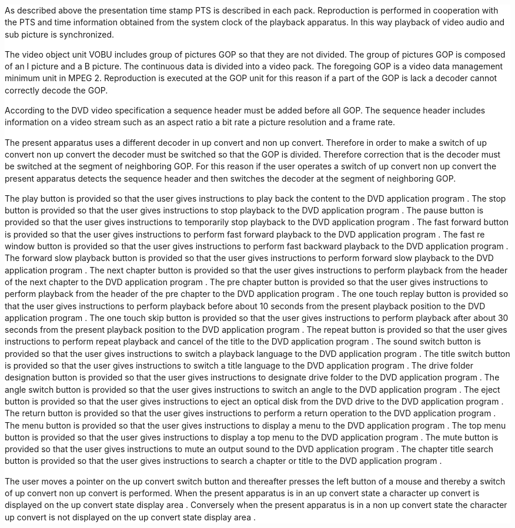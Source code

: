 As described above the presentation time stamp PTS is described in each pack. Reproduction is performed in cooperation with the PTS and time information obtained from the system clock of the playback apparatus. In this way playback of video audio and sub picture is synchronized.

The video object unit VOBU includes group of pictures GOP so that they are not divided. The group of pictures GOP is composed of an I picture and a B picture. The continuous data is divided into a video pack. The foregoing GOP is a video data management minimum unit in MPEG 2. Reproduction is executed at the GOP unit for this reason if a part of the GOP is lack a decoder cannot correctly decode the GOP.

According to the DVD video specification a sequence header must be added before all GOP. The sequence header includes information on a video stream such as an aspect ratio a bit rate a picture resolution and a frame rate.

The present apparatus uses a different decoder in up convert and non up convert. Therefore in order to make a switch of up convert non up convert the decoder must be switched so that the GOP is divided. Therefore correction that is the decoder must be switched at the segment of neighboring GOP. For this reason if the user operates a switch of up convert non up convert the present apparatus detects the sequence header and then switches the decoder at the segment of neighboring GOP.

The play button is provided so that the user gives instructions to play back the content to the DVD application program . The stop button is provided so that the user gives instructions to stop playback to the DVD application program . The pause button is provided so that the user gives instructions to temporarily stop playback to the DVD application program . The fast forward button is provided so that the user gives instructions to perform fast forward playback to the DVD application program . The fast re window button is provided so that the user gives instructions to perform fast backward playback to the DVD application program . The forward slow playback button is provided so that the user gives instructions to perform forward slow playback to the DVD application program . The next chapter button is provided so that the user gives instructions to perform playback from the header of the next chapter to the DVD application program . The pre chapter button is provided so that the user gives instructions to perform playback from the header of the pre chapter to the DVD application program . The one touch replay button is provided so that the user gives instructions to perform playback before about 10 seconds from the present playback position to the DVD application program . The one touch skip button is provided so that the user gives instructions to perform playback after about 30 seconds from the present playback position to the DVD application program . The repeat button is provided so that the user gives instructions to perform repeat playback and cancel of the title to the DVD application program . The sound switch button is provided so that the user gives instructions to switch a playback language to the DVD application program . The title switch button is provided so that the user gives instructions to switch a title language to the DVD application program . The drive folder designation button is provided so that the user gives instructions to designate drive folder to the DVD application program . The angle switch button is provided so that the user gives instructions to switch an angle to the DVD application program . The eject button is provided so that the user gives instructions to eject an optical disk from the DVD drive to the DVD application program . The return button is provided so that the user gives instructions to perform a return operation to the DVD application program . The menu button is provided so that the user gives instructions to display a menu to the DVD application program . The top menu button is provided so that the user gives instructions to display a top menu to the DVD application program . The mute button is provided so that the user gives instructions to mute an output sound to the DVD application program . The chapter title search button is provided so that the user gives instructions to search a chapter or title to the DVD application program .

The user moves a pointer on the up convert switch button and thereafter presses the left button of a mouse and thereby a switch of up convert non up convert is performed. When the present apparatus is in an up convert state a character up convert is displayed on the up convert state display area . Conversely when the present apparatus is in a non up convert state the character up convert is not displayed on the up convert state display area .

